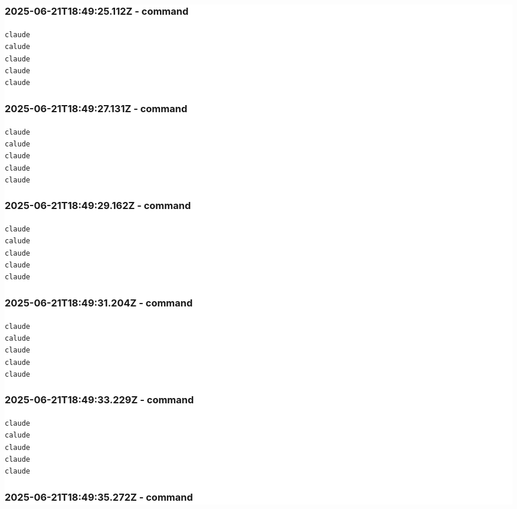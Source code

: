 
### 2025-06-21T18:49:25.112Z - command

```
claude 
calude
claude
claude 
claude
```


### 2025-06-21T18:49:27.131Z - command

```
claude 
calude
claude
claude 
claude
```


### 2025-06-21T18:49:29.162Z - command

```
claude 
calude
claude
claude 
claude
```


### 2025-06-21T18:49:31.204Z - command

```
claude 
calude
claude
claude 
claude
```


### 2025-06-21T18:49:33.229Z - command

```
claude 
calude
claude
claude 
claude
```


### 2025-06-21T18:49:35.272Z - command
